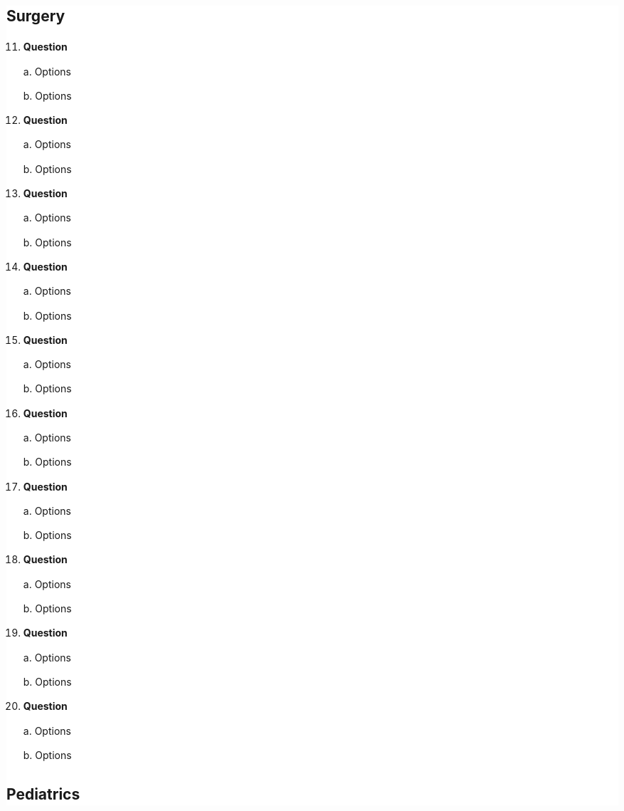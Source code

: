 ## **Surgery**

11. **Question**

    a.  Options

    b.  Options

12. **Question**

    a.  Options

    b.  Options

13. **Question**

    a.  Options

    b.  Options

14. **Question**

    a.  Options

    b.  Options

15. **Question**

    a.  Options

    b.  Options

16. **Question**

    a.  Options

    b.  Options

17. **Question**

    a.  Options

    b.  Options

18. **Question**

    a.  Options

    b.  Options

19. **Question**

    a.  Options

    b.  Options

20. **Question**

    a.  Options

    b.  Options

## **Pediatrics**
